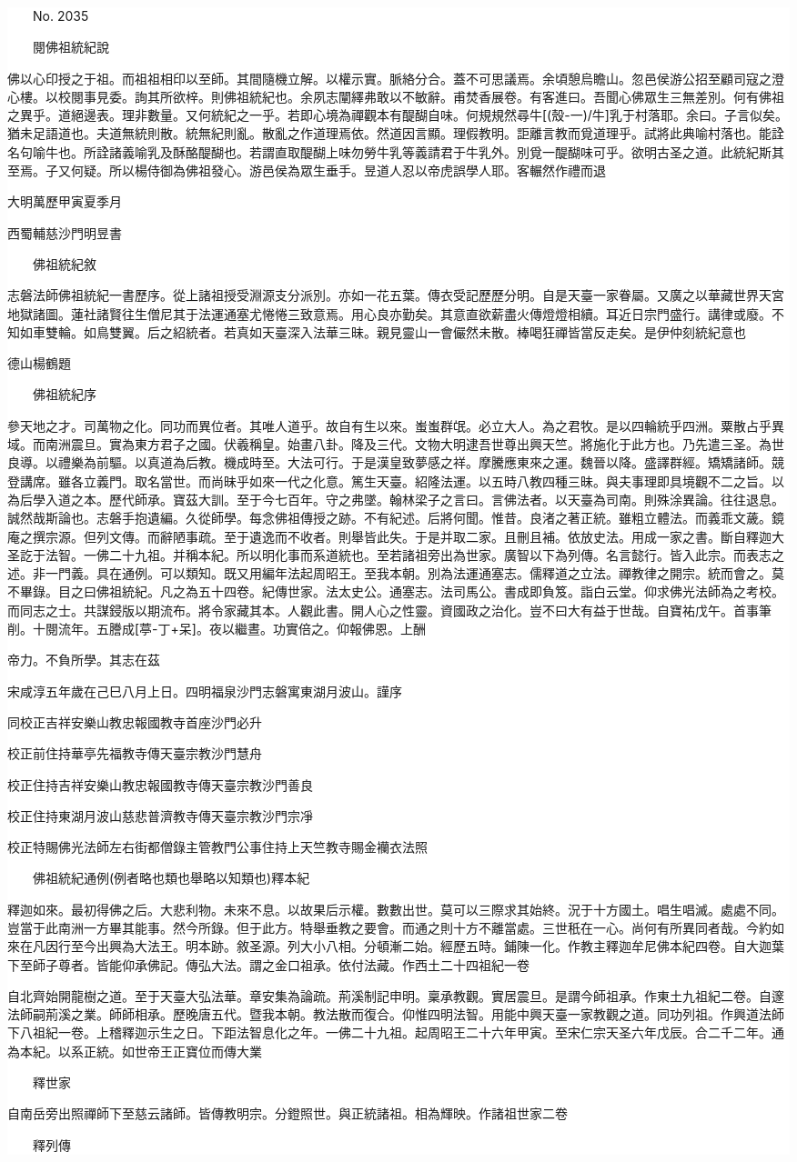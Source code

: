 ﻿　　No. 2035

　　閱佛祖統紀說

佛以心印授之于祖。而祖祖相印以至師。其間隨機立解。以權示實。脈絡分合。蓋不可思議焉。余頃憩烏瞻山。忽邑侯游公招至顧司寇之澄心樓。以校閱事見委。詢其所欲梓。則佛祖統紀也。余夙志闡繹弗敢以不敏辭。甫焚香展卷。有客進曰。吾聞心佛眾生三無差別。何有佛祖之異乎。道絕邊表。理非數量。又何統紀之一乎。若即心境為禪觀本有醍醐自味。何規規然尋牛[(殼-一)/牛]乳于村落耶。余曰。子言似矣。猶未足語道也。夫道無統則散。統無紀則亂。散亂之作道理焉依。然道因言顯。理假教明。詎離言教而覓道理乎。試將此典喻村落也。能詮名句喻牛也。所詮諸義喻乳及酥酪醍醐也。若謂直取醍醐上味勿勞牛乳等義請君于牛乳外。別覓一醍醐味可乎。欲明古圣之道。此統紀斯其至焉。子又何疑。所以楊侍御為佛祖發心。游邑侯為眾生垂手。昱道人忍以帝虎誤學人耶。客輾然作禮而退

大明萬歷甲寅夏季月

西蜀輔慈沙門明昱書

　　佛祖統紀敘

志磐法師佛祖統紀一書歷序。從上諸祖授受淵源支分派別。亦如一花五葉。傳衣受記歷歷分明。自是天臺一家眷屬。又廣之以華藏世界天宮地獄諸圖。蓮社諸賢往生僧尼其于法運通塞尤惓惓三致意焉。用心良亦勤矣。其意直欲薪盡火傳燈燈相續。耳近日宗門盛行。講律或廢。不知如車雙輪。如鳥雙翼。后之紹統者。若真如天臺深入法華三昧。親見靈山一會儼然未散。棒喝狂禪皆當反走矣。是伊仲刻統紀意也

德山楊鶴題

　　佛祖統紀序

參天地之才。司萬物之化。同功而異位者。其唯人道乎。故自有生以來。蚩蚩群氓。必立大人。為之君牧。是以四輪統乎四洲。粟散占乎異域。而南洲震旦。實為東方君子之國。伏羲稱皇。始畫八卦。降及三代。文物大明逮吾世尊出興天竺。將施化于此方也。乃先遣三圣。為世良導。以禮樂為前驅。以真道為后教。機成時至。大法可行。于是漢皇致夢感之祥。摩騰應東來之運。魏晉以降。盛譯群經。矯矯諸師。競登講席。雖各立義門。取名當世。而尚昧乎如來一代之化意。篤生天臺。紹隆法運。以五時八教四種三昧。與夫事理即具境觀不二之旨。以為后學入道之本。歷代師承。寶茲大訓。至于今七百年。守之弗墜。翰林梁子之言曰。言佛法者。以天臺為司南。則殊涂異論。往往退息。誠然哉斯論也。志磐手抱遺編。久從師學。每念佛祖傳授之跡。不有紀述。后將何聞。惟昔。良渚之著正統。雖粗立體法。而義乖文薉。鏡庵之撰宗源。但列文傳。而辭陋事疏。至于遺逸而不收者。則舉皆此失。于是并取二家。且刪且補。依放史法。用成一家之書。斷自釋迦大圣訖于法智。一佛二十九祖。并稱本紀。所以明化事而系道統也。至若諸祖旁出為世家。廣智以下為列傳。名言懿行。皆入此宗。而表志之述。非一門義。具在通例。可以類知。既又用編年法起周昭王。至我本朝。別為法運通塞志。儒釋道之立法。禪教律之開宗。統而會之。莫不畢錄。目之曰佛祖統紀。凡之為五十四卷。紀傳世家。法太史公。通塞志。法司馬公。書成即負笈。詣白云堂。仰求佛光法師為之考校。而同志之士。共謀鋟版以期流布。將令家藏其本。人觀此書。開人心之性靈。資國政之治化。豈不曰大有益于世哉。自寶祐戊午。首事筆削。十閱流年。五謄成[葶-丁+呆]。夜以繼晝。功實倍之。仰報佛恩。上酬

帝力。不負所學。其志在茲

宋咸淳五年歲在己巳八月上日。四明福泉沙門志磐寓東湖月波山。謹序

同校正吉祥安樂山教忠報國教寺首座沙門必升

校正前住持華亭先福教寺傳天臺宗教沙門慧舟

校正住持吉祥安樂山教忠報國教寺傳天臺宗教沙門善良

校正住持東湖月波山慈悲普濟教寺傳天臺宗教沙門宗凈

校正特賜佛光法師左右街都僧錄主管教門公事住持上天竺教寺賜金襽衣法照

　　佛祖統紀通例(例者略也類也舉略以知類也)釋本紀

釋迦如來。最初得佛之后。大悲利物。未來不息。以故果后示權。數數出世。莫可以三際求其始終。況于十方國土。唱生唱滅。處處不同。豈當于此南洲一方畢其能事。然今所錄。但于此方。特舉垂教之要會。而通之則十方不離當處。三世秖在一心。尚何有所異同者哉。今約如來在凡因行至今出興為大法王。明本跡。敘圣源。列大小八相。分頓漸二始。經歷五時。鋪陳一化。作教主釋迦牟尼佛本紀四卷。自大迦葉下至師子尊者。皆能仰承佛記。傳弘大法。謂之金口祖承。依付法藏。作西土二十四祖紀一卷

自北齊始開龍樹之道。至于天臺大弘法華。章安集為論疏。荊溪制記申明。稟承教觀。實居震旦。是謂今師祖承。作東土九祖紀二卷。自邃法師嗣荊溪之業。師師相承。歷晚唐五代。暨我本朝。教法散而復合。仰惟四明法智。用能中興天臺一家教觀之道。同功列祖。作興道法師下八祖紀一卷。上稽釋迦示生之日。下距法智息化之年。一佛二十九祖。起周昭王二十六年甲寅。至宋仁宗天圣六年戊辰。合二千二年。通為本紀。以系正統。如世帝王正寶位而傳大業

　　釋世家

自南岳旁出照禪師下至慈云諸師。皆傳教明宗。分鐙照世。與正統諸祖。相為輝映。作諸祖世家二卷

　　釋列傳
